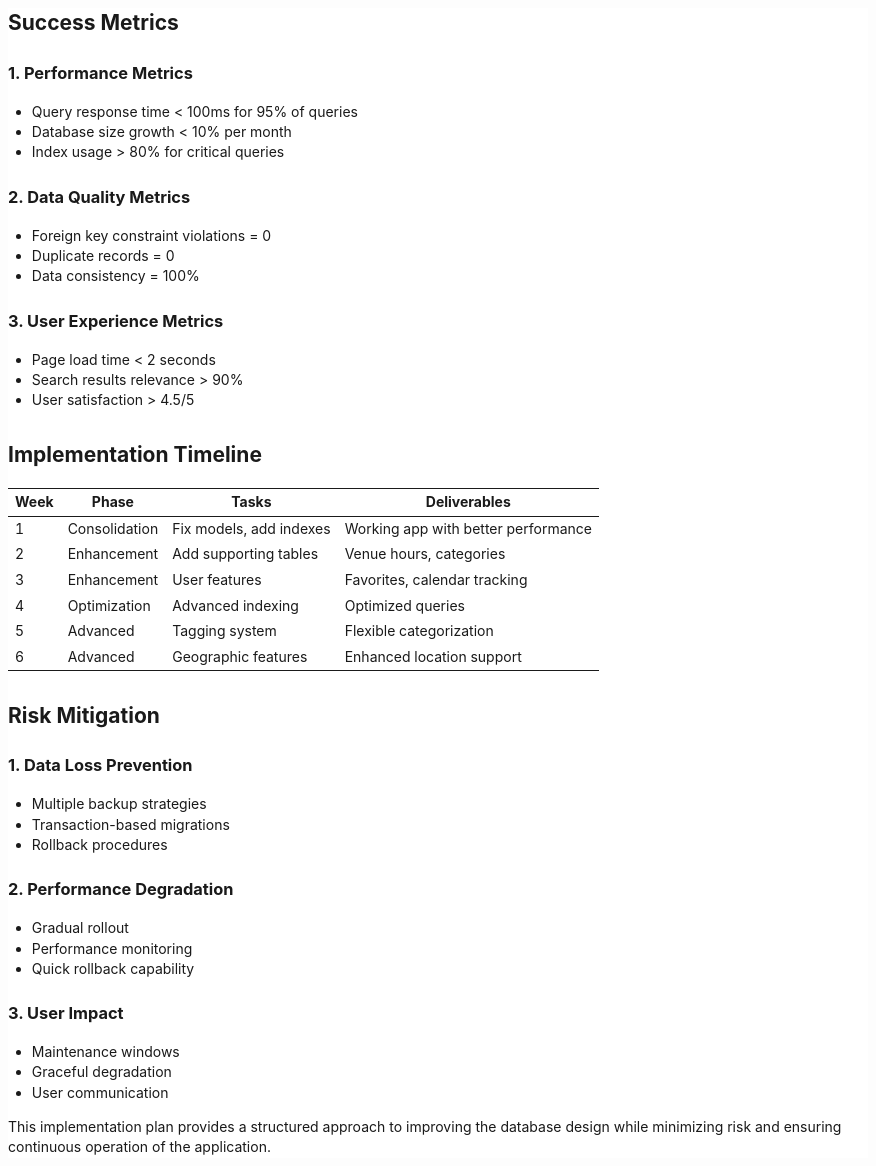 ## Success Metrics

### 1. Performance Metrics
- Query response time < 100ms for 95% of queries
- Database size growth < 10% per month
- Index usage > 80% for critical queries

### 2. Data Quality Metrics
- Foreign key constraint violations = 0
- Duplicate records = 0
- Data consistency = 100%

### 3. User Experience Metrics
- Page load time < 2 seconds
- Search results relevance > 90%
- User satisfaction > 4.5/5

## Implementation Timeline

| Week | Phase | Tasks | Deliverables |
|------|-------|-------|--------------|
| 1 | Consolidation | Fix models, add indexes | Working app with better performance |
| 2 | Enhancement | Add supporting tables | Venue hours, categories |
| 3 | Enhancement | User features | Favorites, calendar tracking |
| 4 | Optimization | Advanced indexing | Optimized queries |
| 5 | Advanced | Tagging system | Flexible categorization |
| 6 | Advanced | Geographic features | Enhanced location support |

## Risk Mitigation

### 1. Data Loss Prevention
- Multiple backup strategies
- Transaction-based migrations
- Rollback procedures

### 2. Performance Degradation
- Gradual rollout
- Performance monitoring
- Quick rollback capability

### 3. User Impact
- Maintenance windows
- Graceful degradation
- User communication

This implementation plan provides a structured approach to improving the database design while minimizing risk and ensuring continuous operation of the application.
